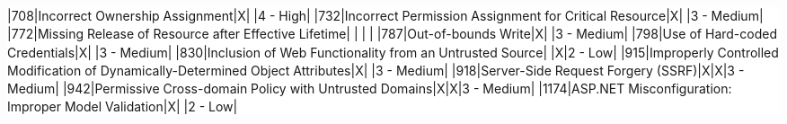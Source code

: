 |708|Incorrect Ownership Assignment|X| |4 - High|
|732|Incorrect Permission Assignment for Critical Resource|X| |3 - Medium|
|772|Missing Release of Resource after Effective Lifetime| | | |
|787|Out-of-bounds Write|X| |3 - Medium|
|798|Use of Hard-coded Credentials|X| |3 - Medium|
|830|Inclusion of Web Functionality from an Untrusted Source| |X|2 - Low|
|915|Improperly Controlled Modification of Dynamically-Determined Object Attributes|X| |3 - Medium|
|918|Server-Side Request Forgery \(SSRF\)|X|X|3 - Medium|
|942|Permissive Cross-domain Policy with Untrusted Domains|X|X|3 - Medium|
|1174|ASP.NET Misconfiguration: Improper Model Validation|X| |2 - Low|



